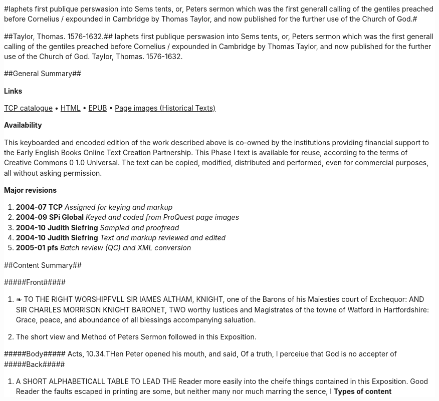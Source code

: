 #Iaphets first publique perswasion into Sems tents, or, Peters sermon which was the first generall calling of the gentiles preached before Cornelius / expounded in Cambridge by Thomas Taylor, and now published for the further use of the Church of God.#

##Taylor, Thomas. 1576-1632.##
Iaphets first publique perswasion into Sems tents, or, Peters sermon which was the first generall calling of the gentiles preached before Cornelius / expounded in Cambridge by Thomas Taylor, and now published for the further use of the Church of God.
Taylor, Thomas. 1576-1632.

##General Summary##

**Links**

[TCP catalogue](http://www.ota.ox.ac.uk/tcp/)  • 
[HTML](http://tei.it.ox.ac.uk/tcp/Texts-HTML/free/A68/A68802.html)  • 
[EPUB](http://tei.it.ox.ac.uk/tcp/Texts-EPUB/free/A68/A68802.epub) • 
[Page images (Historical Texts)](https://data.historicaltexts.jisc.ac.uk/view?pubId=eebo-29482541e&pageId=eebo-29482541e-18746-1)

**Availability**

This keyboarded and encoded edition of the
	       work described above is co-owned by the institutions
	       providing financial support to the Early English Books
	       Online Text Creation Partnership. This Phase I text is
	       available for reuse, according to the terms of Creative
	       Commons 0 1.0 Universal. The text can be copied,
	       modified, distributed and performed, even for
	       commercial purposes, all without asking permission.

**Major revisions**

1. __2004-07__ __TCP__ *Assigned for keying and markup*
1. __2004-09__ __SPi Global__ *Keyed and coded from ProQuest page images*
1. __2004-10__ __Judith Siefring__ *Sampled and proofread*
1. __2004-10__ __Judith Siefring__ *Text and markup reviewed and edited*
1. __2005-01__ __pfs__ *Batch review (QC) and XML conversion*

##Content Summary##

#####Front#####

1. ❧ TO THE RIGHT WORSHIPFVLL SIR IAMES ALTHAM, KNIGHT, one of the Barons of his Maiesties court of Exchequor: AND SIR CHARLES MORRISON KNIGHT BARONET, TWO worthy Iustices and Magistrates of the towne of Watford in Hartfordshire: Grace, peace, and aboundance of all blessings accompanying saluation.

1. The short view and Method of Peters Sermon followed in this Exposition.

#####Body#####
Acts, 10.34.THen Peter opened his mouth, and said, Of a truth, I perceiue that God is no accepter of
#####Back#####

1. A SHORT ALPHABETICALL TABLE TO LEAD THE Reader more easily into the cheife things contained in this Exposition.
Good Reader the faults escaped in printing are some, but neither many nor much marring the sence, I 
**Types of content**
